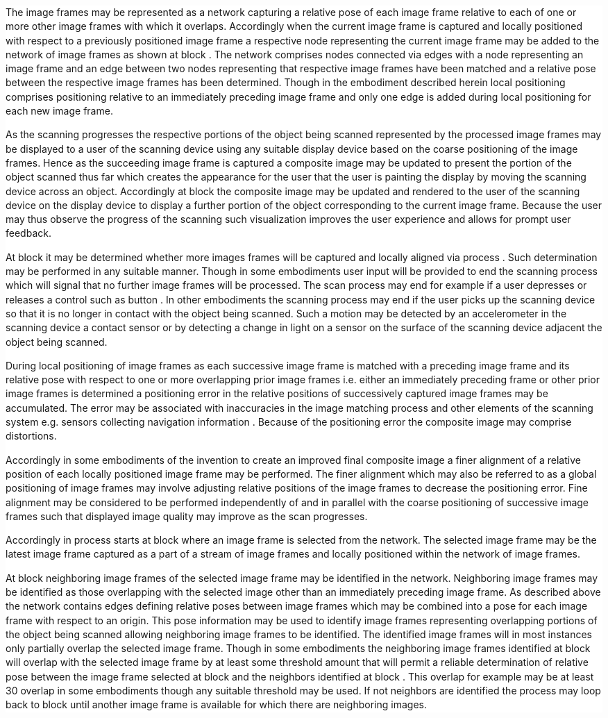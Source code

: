 The image frames may be represented as a network capturing a relative pose of each image frame relative to each of one or more other image frames with which it overlaps. Accordingly when the current image frame is captured and locally positioned with respect to a previously positioned image frame a respective node representing the current image frame may be added to the network of image frames as shown at block . The network comprises nodes connected via edges with a node representing an image frame and an edge between two nodes representing that respective image frames have been matched and a relative pose between the respective image frames has been determined. Though in the embodiment described herein local positioning comprises positioning relative to an immediately preceding image frame and only one edge is added during local positioning for each new image frame.

As the scanning progresses the respective portions of the object being scanned represented by the processed image frames may be displayed to a user of the scanning device using any suitable display device based on the coarse positioning of the image frames. Hence as the succeeding image frame is captured a composite image may be updated to present the portion of the object scanned thus far which creates the appearance for the user that the user is painting the display by moving the scanning device across an object. Accordingly at block the composite image may be updated and rendered to the user of the scanning device on the display device to display a further portion of the object corresponding to the current image frame. Because the user may thus observe the progress of the scanning such visualization improves the user experience and allows for prompt user feedback.

At block it may be determined whether more images frames will be captured and locally aligned via process . Such determination may be performed in any suitable manner. Though in some embodiments user input will be provided to end the scanning process which will signal that no further image frames will be processed. The scan process may end for example if a user depresses or releases a control such as button . In other embodiments the scanning process may end if the user picks up the scanning device so that it is no longer in contact with the object being scanned. Such a motion may be detected by an accelerometer in the scanning device a contact sensor or by detecting a change in light on a sensor on the surface of the scanning device adjacent the object being scanned.

During local positioning of image frames as each successive image frame is matched with a preceding image frame and its relative pose with respect to one or more overlapping prior image frames i.e. either an immediately preceding frame or other prior image frames is determined a positioning error in the relative positions of successively captured image frames may be accumulated. The error may be associated with inaccuracies in the image matching process and other elements of the scanning system e.g. sensors collecting navigation information . Because of the positioning error the composite image may comprise distortions.

Accordingly in some embodiments of the invention to create an improved final composite image a finer alignment of a relative position of each locally positioned image frame may be performed. The finer alignment which may also be referred to as a global positioning of image frames may involve adjusting relative positions of the image frames to decrease the positioning error. Fine alignment may be considered to be performed independently of and in parallel with the coarse positioning of successive image frames such that displayed image quality may improve as the scan progresses.

Accordingly in process starts at block where an image frame is selected from the network. The selected image frame may be the latest image frame captured as a part of a stream of image frames and locally positioned within the network of image frames.

At block neighboring image frames of the selected image frame may be identified in the network. Neighboring image frames may be identified as those overlapping with the selected image other than an immediately preceding image frame. As described above the network contains edges defining relative poses between image frames which may be combined into a pose for each image frame with respect to an origin. This pose information may be used to identify image frames representing overlapping portions of the object being scanned allowing neighboring image frames to be identified. The identified image frames will in most instances only partially overlap the selected image frame. Though in some embodiments the neighboring image frames identified at block will overlap with the selected image frame by at least some threshold amount that will permit a reliable determination of relative pose between the image frame selected at block and the neighbors identified at block . This overlap for example may be at least 30 overlap in some embodiments though any suitable threshold may be used. If not neighbors are identified the process may loop back to block until another image frame is available for which there are neighboring images.
